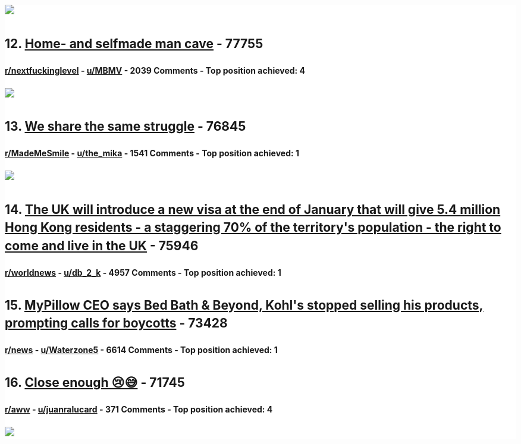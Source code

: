 <a href="https://v.redd.it/a339yb1dr7c61"><img src="https://b.thumbs.redditmedia.com/eUnNEiQ_iWKjeksXiRvYKN33-b9esAtnE9h-r4g22Oc.jpg"></img></a>

## 12. [Home- and selfmade man cave](http://reddit.com/r/nextfuckinglevel/comments/l0lxrf/home_and_selfmade_man_cave/) - 77755
#### [r/nextfuckinglevel](http://reddit.com/r/nextfuckinglevel) - [u/MBMV](http://reddit.com/u/MBMV) - 2039 Comments - Top position achieved: 4

<a href="https://v.redd.it/3f5x4ka24bc61"><img src="https://b.thumbs.redditmedia.com/FEnXWG3Ra8vSDd5xkn21M1-ijpANVE4h4nkvdw5VD_I.jpg"></img></a>

## 13. [We share the same struggle](http://reddit.com/r/MadeMeSmile/comments/l0wfmg/we_share_the_same_struggle/) - 76845
#### [r/MadeMeSmile](http://reddit.com/r/MadeMeSmile) - [u/the_mika](http://reddit.com/u/the_mika) - 1541 Comments - Top position achieved: 1

<a href="https://i.redd.it/9wgt94oqkdc61.jpg"><img src="https://b.thumbs.redditmedia.com/-p5IqgHuu-ykFgyXj6-qoi3qocOJKcOIakR4flla5hI.jpg"></img></a>

## 14. [The UK will introduce a new visa at the end of January that will give 5.4 million Hong Kong residents - a staggering 70% of the territory's population - the right to come and live in the UK](http://reddit.com/r/worldnews/comments/l0gyd0/the_uk_will_introduce_a_new_visa_at_the_end_of/) - 75946
#### [r/worldnews](http://reddit.com/r/worldnews) - [u/db_2_k](http://reddit.com/u/db_2_k) - 4957 Comments - Top position achieved: 1

## 15. [MyPillow CEO says Bed Bath &amp; Beyond, Kohl's stopped selling his products, prompting calls for boycotts](http://reddit.com/r/news/comments/l0ks4p/mypillow_ceo_says_bed_bath_beyond_kohls_stopped/) - 73428
#### [r/news](http://reddit.com/r/news) - [u/Waterzone5](http://reddit.com/u/Waterzone5) - 6614 Comments - Top position achieved: 1

## 16. [Close enough 😢😅](http://reddit.com/r/aww/comments/l0rizw/close_enough/) - 71745
#### [r/aww](http://reddit.com/r/aww) - [u/juanralucard](http://reddit.com/u/juanralucard) - 371 Comments - Top position achieved: 4

<a href="https://i.redd.it/rtb90vmwecc61.jpg"><img src="https://b.thumbs.redditmedia.com/dS07Yn7YcjmlSAsh4GRvvQK1DwG2OzVoPra8DgDHbkM.jpg"></img></a>
